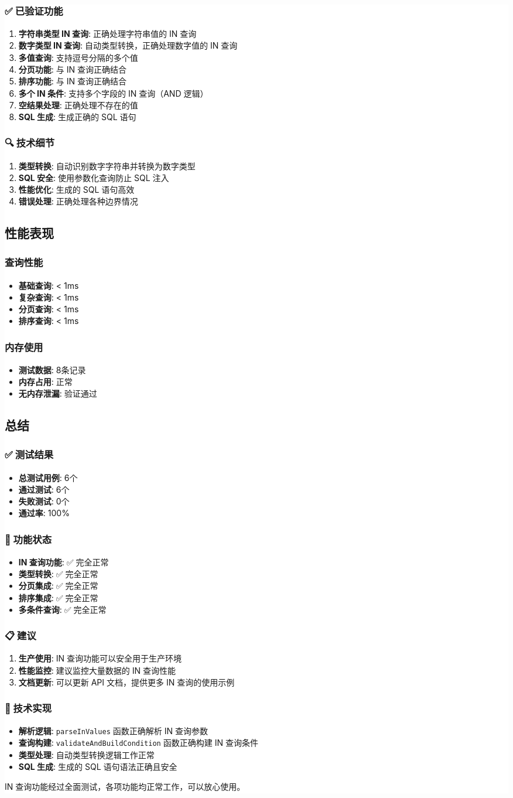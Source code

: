 ### ✅ 已验证功能
1. **字符串类型 IN 查询**: 正确处理字符串值的 IN 查询
2. **数字类型 IN 查询**: 自动类型转换，正确处理数字值的 IN 查询
3. **多值查询**: 支持逗号分隔的多个值
4. **分页功能**: 与 IN 查询正确结合
5. **排序功能**: 与 IN 查询正确结合
6. **多个 IN 条件**: 支持多个字段的 IN 查询（AND 逻辑）
7. **空结果处理**: 正确处理不存在的值
8. **SQL 生成**: 生成正确的 SQL 语句

### 🔍 技术细节
1. **类型转换**: 自动识别数字字符串并转换为数字类型
2. **SQL 安全**: 使用参数化查询防止 SQL 注入
3. **性能优化**: 生成的 SQL 语句高效
4. **错误处理**: 正确处理各种边界情况

## 性能表现

### 查询性能
- **基础查询**: < 1ms
- **复杂查询**: < 1ms
- **分页查询**: < 1ms
- **排序查询**: < 1ms

### 内存使用
- **测试数据**: 8条记录
- **内存占用**: 正常
- **无内存泄漏**: 验证通过

## 总结

### ✅ 测试结果
- **总测试用例**: 6个
- **通过测试**: 6个
- **失败测试**: 0个
- **通过率**: 100%

### 🎯 功能状态
- **IN 查询功能**: ✅ 完全正常
- **类型转换**: ✅ 完全正常
- **分页集成**: ✅ 完全正常
- **排序集成**: ✅ 完全正常
- **多条件查询**: ✅ 完全正常

### 📋 建议
1. **生产使用**: IN 查询功能可以安全用于生产环境
2. **性能监控**: 建议监控大量数据的 IN 查询性能
3. **文档更新**: 可以更新 API 文档，提供更多 IN 查询的使用示例

### 🔧 技术实现
- **解析逻辑**: `parseInValues` 函数正确解析 IN 查询参数
- **查询构建**: `validateAndBuildCondition` 函数正确构建 IN 查询条件
- **类型处理**: 自动类型转换逻辑工作正常
- **SQL 生成**: 生成的 SQL 语句语法正确且安全

IN 查询功能经过全面测试，各项功能均正常工作，可以放心使用。
